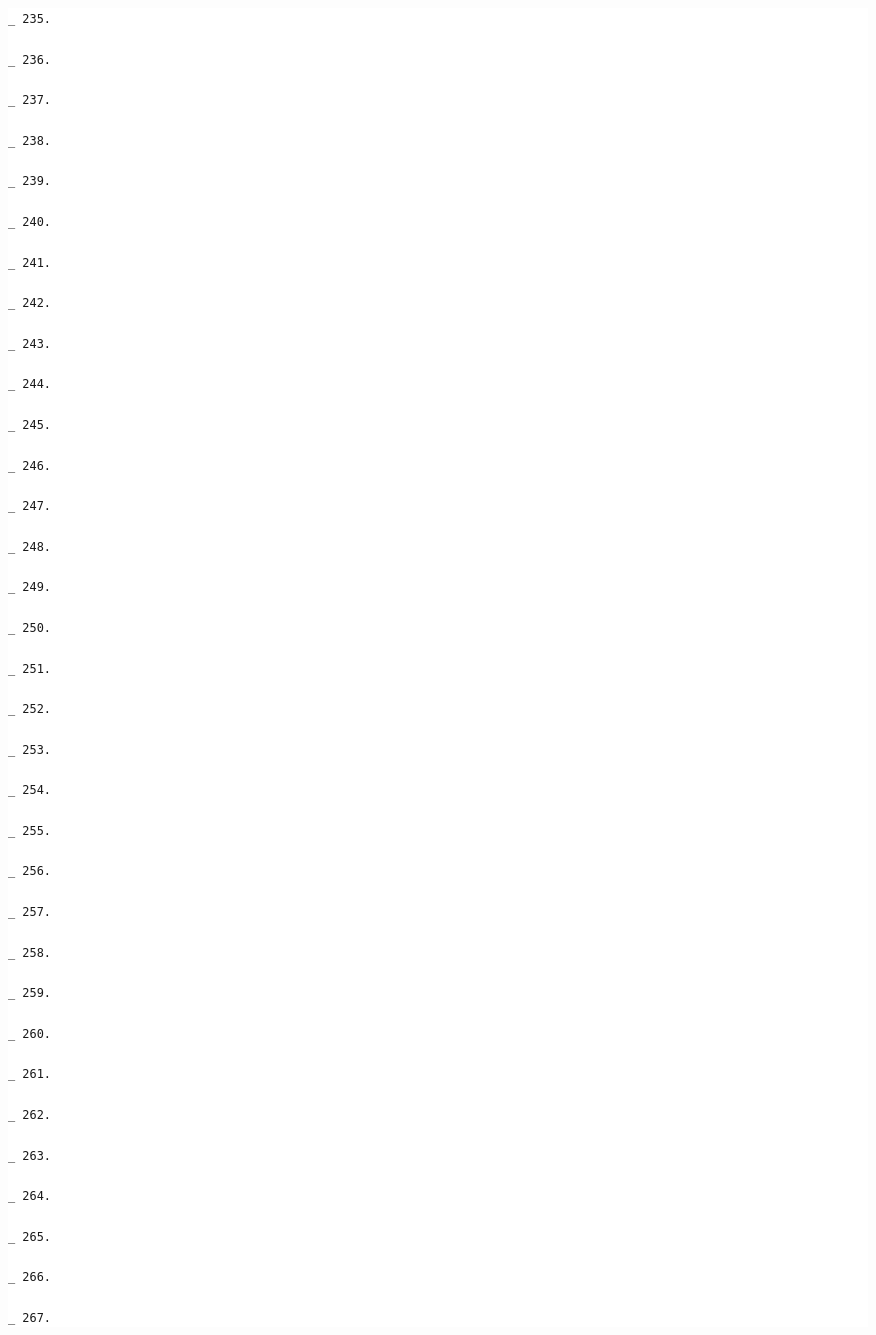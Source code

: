     _ 235.

    _ 236.

    _ 237.

    _ 238.

    _ 239.

    _ 240.

    _ 241.

    _ 242.

    _ 243.

    _ 244.

    _ 245.

    _ 246.

    _ 247.

    _ 248.

    _ 249.

    _ 250.

    _ 251.

    _ 252.

    _ 253.

    _ 254.

    _ 255.

    _ 256.

    _ 257.

    _ 258.

    _ 259.

    _ 260.

    _ 261.

    _ 262.

    _ 263.

    _ 264.

    _ 265.

    _ 266.

    _ 267.

